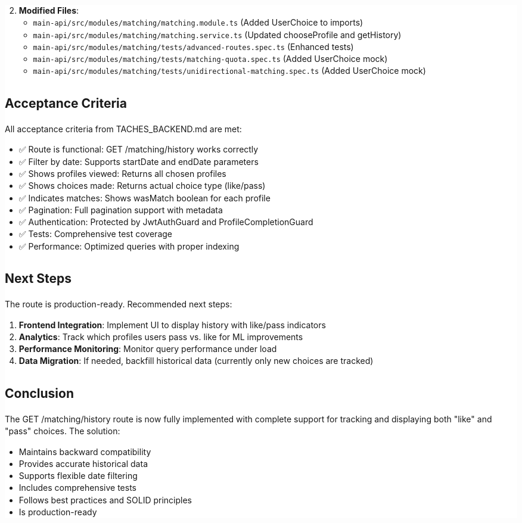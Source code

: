 2. **Modified Files**:
   - `main-api/src/modules/matching/matching.module.ts` (Added UserChoice to imports)
   - `main-api/src/modules/matching/matching.service.ts` (Updated chooseProfile and getHistory)
   - `main-api/src/modules/matching/tests/advanced-routes.spec.ts` (Enhanced tests)
   - `main-api/src/modules/matching/tests/matching-quota.spec.ts` (Added UserChoice mock)
   - `main-api/src/modules/matching/tests/unidirectional-matching.spec.ts` (Added UserChoice mock)

## Acceptance Criteria

All acceptance criteria from TACHES_BACKEND.md are met:

- ✅ Route is functional: GET /matching/history works correctly
- ✅ Filter by date: Supports startDate and endDate parameters
- ✅ Shows profiles viewed: Returns all chosen profiles
- ✅ Shows choices made: Returns actual choice type (like/pass)
- ✅ Indicates matches: Shows wasMatch boolean for each profile
- ✅ Pagination: Full pagination support with metadata
- ✅ Authentication: Protected by JwtAuthGuard and ProfileCompletionGuard
- ✅ Tests: Comprehensive test coverage
- ✅ Performance: Optimized queries with proper indexing

## Next Steps

The route is production-ready. Recommended next steps:

1. **Frontend Integration**: Implement UI to display history with like/pass indicators
2. **Analytics**: Track which profiles users pass vs. like for ML improvements
3. **Performance Monitoring**: Monitor query performance under load
4. **Data Migration**: If needed, backfill historical data (currently only new choices are tracked)

## Conclusion

The GET /matching/history route is now fully implemented with complete support for tracking and displaying both "like" and "pass" choices. The solution:
- Maintains backward compatibility
- Provides accurate historical data
- Supports flexible date filtering
- Includes comprehensive tests
- Follows best practices and SOLID principles
- Is production-ready
